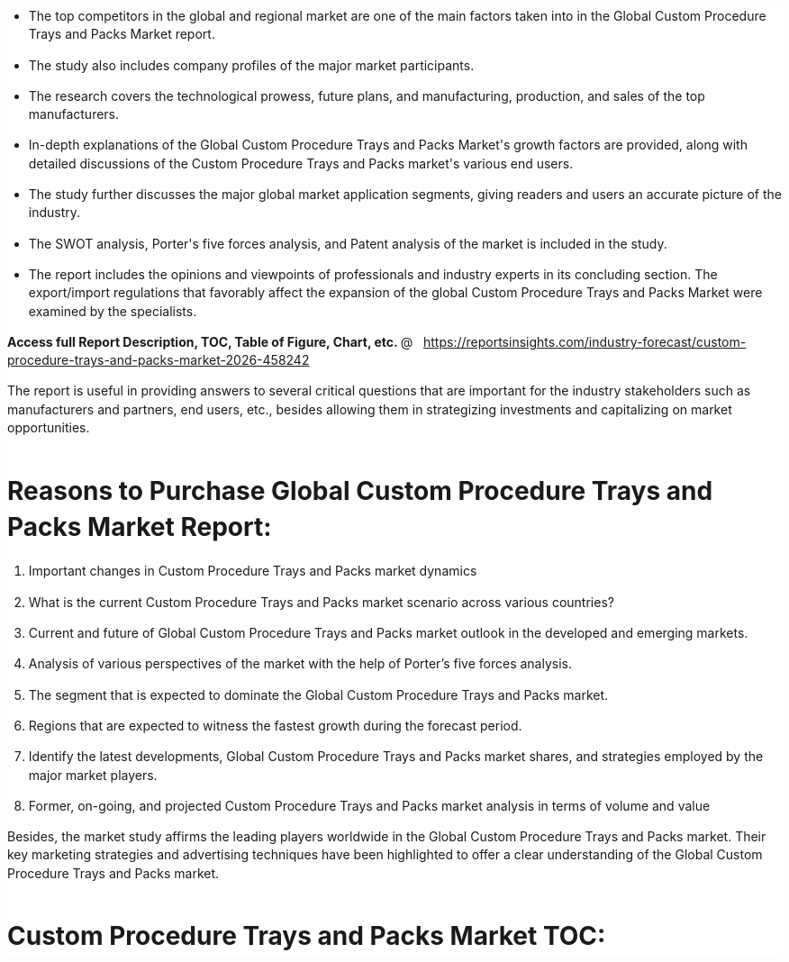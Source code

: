 - The top competitors in the global and regional market are one of the main factors taken into in the Global Custom Procedure Trays and Packs Market report.

- The study also includes company profiles of the major market participants.

- The research covers the technological prowess, future plans, and manufacturing, production, and sales of the top manufacturers.

- In-depth explanations of the Global Custom Procedure Trays and Packs Market's growth factors are provided, along with detailed discussions of the Custom Procedure Trays and Packs market's various end users.

- The study further discusses the major global market application segments, giving readers and users an accurate picture of the industry.

- The SWOT analysis, Porter's five forces analysis, and Patent analysis of the market is included in the study.

- The report includes the opinions and viewpoints of professionals and industry experts in its concluding section. The export/import regulations that favorably affect the expansion of the global Custom Procedure Trays and Packs Market were examined by the specialists.

<strong>Access full Report Description, TOC, Table of Figure, Chart, etc. </strong>@   <a href=https://reportsinsights.com/industry-forecast/custom-procedure-trays-and-packs-market-2026-458242>https://reportsinsights.com/industry-forecast/custom-procedure-trays-and-packs-market-2026-458242</a>

The report is useful in providing answers to several critical questions that are important for the industry stakeholders such as manufacturers and partners, end users, etc., besides allowing them in strategizing investments and capitalizing on market opportunities.

# <strong>Reasons to Purchase Global Custom Procedure Trays and Packs Market Report:</strong>

1. Important changes in Custom Procedure Trays and Packs market dynamics

2. What is the current Custom Procedure Trays and Packs market scenario across various countries?

3. Current and future of Global Custom Procedure Trays and Packs market outlook in the developed and emerging markets.

4. Analysis of various perspectives of the market with the help of Porter’s five forces analysis.

5. The segment that is expected to dominate the Global Custom Procedure Trays and Packs market.

6. Regions that are expected to witness the fastest growth during the forecast period.

7. Identify the latest developments, Global Custom Procedure Trays and Packs market shares, and strategies employed by the major market players.

8. Former, on-going, and projected Custom Procedure Trays and Packs market analysis in terms of volume and value

Besides, the market study affirms the leading players worldwide in the Global Custom Procedure Trays and Packs market. Their key marketing strategies and advertising techniques have been highlighted to offer a clear understanding of the Global Custom Procedure Trays and Packs market.

# <strong>Custom Procedure Trays and Packs Market TOC:</strong>
